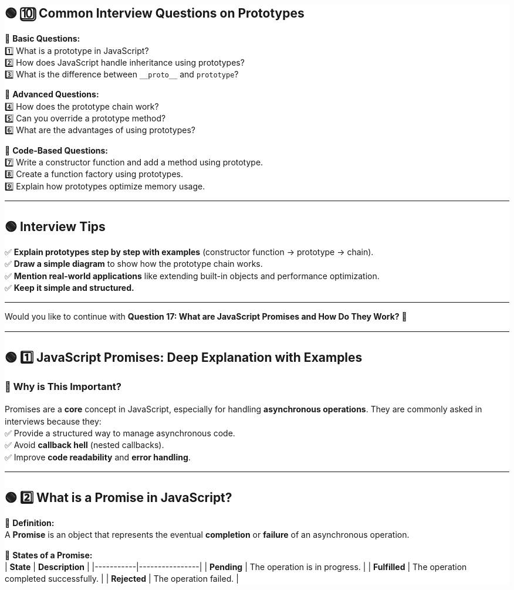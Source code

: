 
## **🟢 🔟 Common Interview Questions on Prototypes**  
🔹 **Basic Questions:**  
1️⃣ What is a prototype in JavaScript?  
2️⃣ How does JavaScript handle inheritance using prototypes?  
3️⃣ What is the difference between `__proto__` and `prototype`?  

🔹 **Advanced Questions:**  
4️⃣ How does the prototype chain work?  
5️⃣ Can you override a prototype method?  
6️⃣ What are the advantages of using prototypes?  

🔹 **Code-Based Questions:**  
7️⃣ Write a constructor function and add a method using prototype.  
8️⃣ Create a function factory using prototypes.  
9️⃣ Explain how prototypes optimize memory usage.  

---

## **🟢 Interview Tips**  
✅ **Explain prototypes step by step with examples** (constructor function → prototype → chain).  
✅ **Draw a simple diagram** to show how the prototype chain works.  
✅ **Mention real-world applications** like extending built-in objects and performance optimization.  
✅ **Keep it simple and structured.**  

---

Would you like to continue with **Question 17: What are JavaScript Promises and How Do They Work?** 🚀

---

## **🟢 1️⃣ JavaScript Promises: Deep Explanation with Examples**  

### **🔹 Why is This Important?**  
Promises are a **core** concept in JavaScript, especially for handling **asynchronous operations**. They are commonly asked in interviews because they:  
✅ Provide a structured way to manage asynchronous code.  
✅ Avoid **callback hell** (nested callbacks).  
✅ Improve **code readability** and **error handling**.  

---

## **🟢 2️⃣ What is a Promise in JavaScript?**  
📌 **Definition:**  
A **Promise** is an object that represents the eventual **completion** or **failure** of an asynchronous operation.  

📌 **States of a Promise:**  
| **State**  | **Description** |
|-----------|----------------|
| **Pending**  | The operation is in progress. |
| **Fulfilled** | The operation completed successfully. |
| **Rejected**  | The operation failed. |
